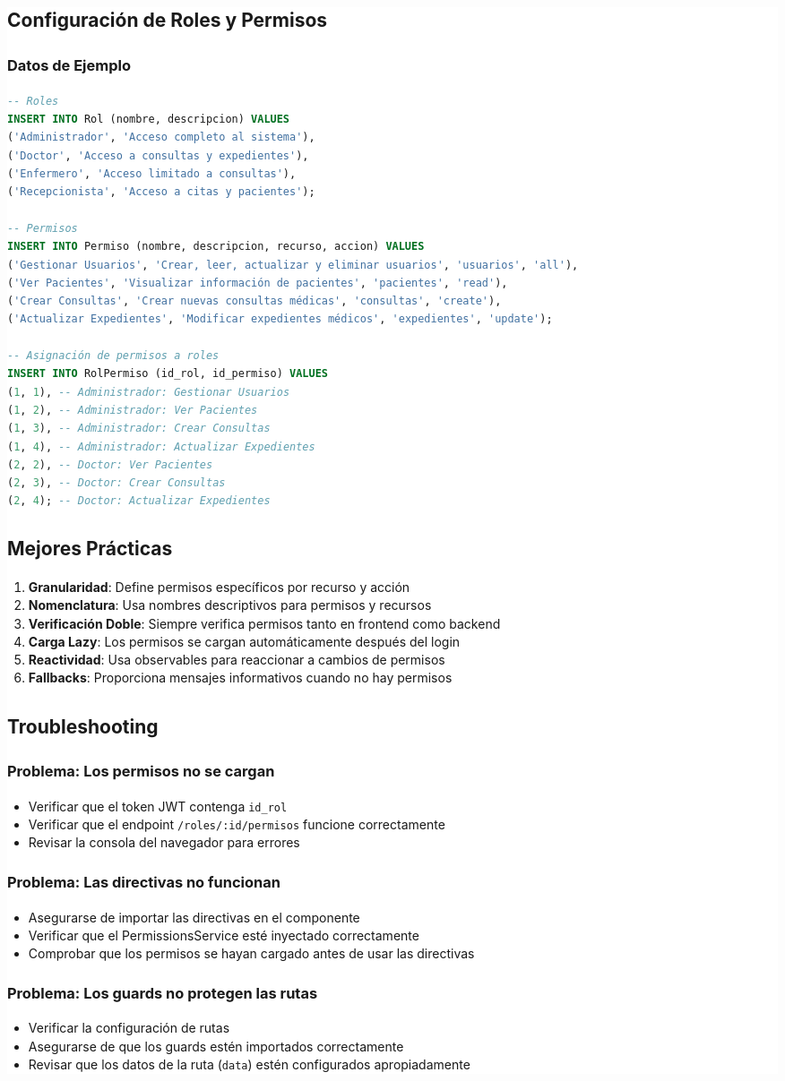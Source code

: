 ```typescript
```

## Configuración de Roles y Permisos

### Datos de Ejemplo

```sql
-- Roles
INSERT INTO Rol (nombre, descripcion) VALUES 
('Administrador', 'Acceso completo al sistema'),
('Doctor', 'Acceso a consultas y expedientes'),
('Enfermero', 'Acceso limitado a consultas'),
('Recepcionista', 'Acceso a citas y pacientes');

-- Permisos
INSERT INTO Permiso (nombre, descripcion, recurso, accion) VALUES 
('Gestionar Usuarios', 'Crear, leer, actualizar y eliminar usuarios', 'usuarios', 'all'),
('Ver Pacientes', 'Visualizar información de pacientes', 'pacientes', 'read'),
('Crear Consultas', 'Crear nuevas consultas médicas', 'consultas', 'create'),
('Actualizar Expedientes', 'Modificar expedientes médicos', 'expedientes', 'update');

-- Asignación de permisos a roles
INSERT INTO RolPermiso (id_rol, id_permiso) VALUES 
(1, 1), -- Administrador: Gestionar Usuarios
(1, 2), -- Administrador: Ver Pacientes
(1, 3), -- Administrador: Crear Consultas
(1, 4), -- Administrador: Actualizar Expedientes
(2, 2), -- Doctor: Ver Pacientes
(2, 3), -- Doctor: Crear Consultas
(2, 4); -- Doctor: Actualizar Expedientes
```

## Mejores Prácticas

1. **Granularidad**: Define permisos específicos por recurso y acción
2. **Nomenclatura**: Usa nombres descriptivos para permisos y recursos
3. **Verificación Doble**: Siempre verifica permisos tanto en frontend como backend
4. **Carga Lazy**: Los permisos se cargan automáticamente después del login
5. **Reactividad**: Usa observables para reaccionar a cambios de permisos
6. **Fallbacks**: Proporciona mensajes informativos cuando no hay permisos

## Troubleshooting

### Problema: Los permisos no se cargan
- Verificar que el token JWT contenga `id_rol`
- Verificar que el endpoint `/roles/:id/permisos` funcione correctamente
- Revisar la consola del navegador para errores

### Problema: Las directivas no funcionan
- Asegurarse de importar las directivas en el componente
- Verificar que el PermissionsService esté inyectado correctamente
- Comprobar que los permisos se hayan cargado antes de usar las directivas

### Problema: Los guards no protegen las rutas
- Verificar la configuración de rutas
- Asegurarse de que los guards estén importados correctamente
- Revisar que los datos de la ruta (`data`) estén configurados apropiadamente